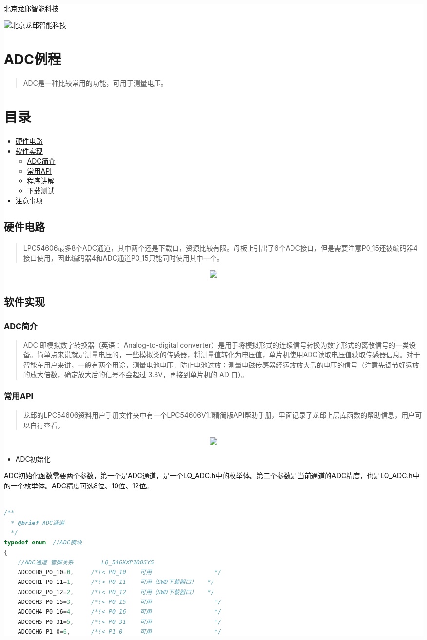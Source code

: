 [北京龙邱智能科技](http://shop36265907.taobao.com)

![北京龙邱智能科技](https://note.youdao.com/yws/api/personal/file/WEB8a51a3385904ba8d4505271e9e9be364?method=download&shareKey=c0de97cb64246fe4120904147dbaf057 "北京龙邱智能科技")

# ADC例程

>ADC是一种比较常用的功能，可用于测量电压。

# 目录  

- [硬件电路](##硬件电路)  
- [软件实现](##软件实现)  
  - [ADC简介](###ADC简介)  
  - [常用API](###常用API)
  - [程序讲解](###程序讲解)  
  - [下载测试](###下载测试)  
- [注意事项](##注意事项)


## 硬件电路

>LPC54606最多8个ADC通道，其中两个还是下载口，资源比较有限。母板上引出了6个ADC接口，但是需要注意P0_15还被编码器4接口使用，因此编码器4和ADC通道P0_15只能同时使用其中一个。


<div align="center">
<img src="https://note.youdao.com/yws/api/personal/file/WEBf121cd6d3629d6261ca8c186c5f241ab?method=download&shareKey=04a806d24c6ce376557de43d443d43ef">
</div>

## 软件实现

### ADC简介

> ADC 即模拟数字转换器（英语： Analog-to-digital converter）是用于将模拟形式的连续信号转换为数字形式的离散信号的一类设备。简单点来说就是测量电压的，一些模拟类的传感器，将测量值转化为电压值，单片机使用ADC读取电压值获取传感器信息。对于智能车用户来讲，一般有两个用途，测量电池电压，防止电池过放；测量电磁传感器经运放放大后的电压的信号（注意先调节好运放的放大倍数，确定放大后的信号不会超过 3.3V，再接到单片机的 AD 口）。

### 常用API

>龙邱的LPC54606资料用户手册文件夹中有一个LPC54606V1.1精简版API帮助手册，里面记录了龙邱上层库函数的帮助信息，用户可以自行查看。

<div align="center">
<img src="https://note.youdao.com/yws/api/personal/file/WEBa1492b565360cbc4819d4ffdd6c5f0d9?method=download&shareKey=7d5a2745ff9aa655e86587f22890af51">
</div>

* ADC初始化

ADC初始化函数需要两个参数，第一个是ADC通道，是一个LQ_ADC.h中的枚举体。第二个参数是当前通道的ADC精度，也是LQ_ADC.h中的一个枚举体。ADC精度可选8位、10位、12位。

```c

/** 
  * @brief ADC通道
  */ 
typedef enum  //ADC模块
{
    //ADC通道 管脚关系        LQ_546XXP100SYS       
    ADC0CH0_P0_10=0,     /*!< P0_10    可用                  */              
    ADC0CH1_P0_11=1,     /*!< P0_11    可用（SWD下载器口）   */
    ADC0CH2_P0_12=2,     /*!< P0_12    可用（SWD下载器口）   */
    ADC0CH3_P0_15=3,     /*!< P0_15    可用                  */
    ADC0CH4_P0_16=4,     /*!< P0_16    可用                  */
    ADC0CH5_P0_31=5,     /*!< P0_31    可用                  */
    ADC0CH6_P1_0=6,      /*!< P1_0     可用                  */     
```